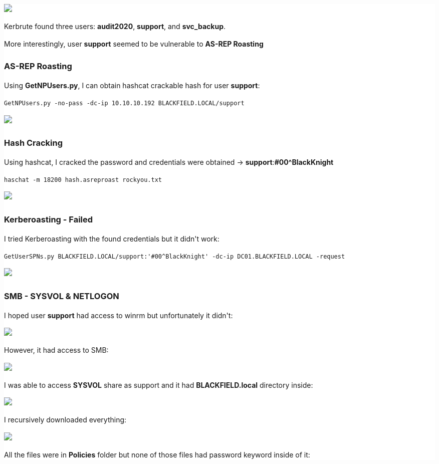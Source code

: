 ![](https://i.imgur.com/QpBalN7.png)


Kerbrute found three users: **audit2020**, **support**, and **svc_backup**.

More interestingly, user **support** seemed to be vulnerable to **AS-REP Roasting**

### AS-REP Roasting

Using **GetNPUsers.py**, I can obtain hashcat crackable hash for user **support**:

`GetNPUsers.py -no-pass -dc-ip 10.10.10.192 BLACKFIELD.LOCAL/support`

![](https://i.imgur.com/XXqEPjD.png)


### Hash Cracking

Using hashcat, I cracked the password and credentials were obtained -> **support**:**#00^BlackKnight**

`haschat -m 18200 hash.asreproast rockyou.txt`

![](https://i.imgur.com/C4STsM3.png)

### Kerberoasting - Failed

I tried Kerberoasting with the found credentials but it didn't work:

`GetUserSPNs.py BLACKFIELD.LOCAL/support:'#00^BlackKnight' -dc-ip DC01.BLACKFIELD.LOCAL -request`

![](https://i.imgur.com/JpK64VF.png)


### SMB - SYSVOL & NETLOGON

I hoped user **support** had access to winrm but unfortunately it didn't:

![](https://i.imgur.com/CIh1EgV.png)


However, it had access to SMB:

![](https://i.imgur.com/b6XIKNT.png)


I was able to access **SYSVOL** share as support and it had **BLACKFIELD.local** directory inside:

![](https://i.imgur.com/nfknkZo.png)


I recursively downloaded everything:

![](https://i.imgur.com/iNdGodp.png)


All the files were in **Policies** folder but none of those files had password keyword inside of it:
